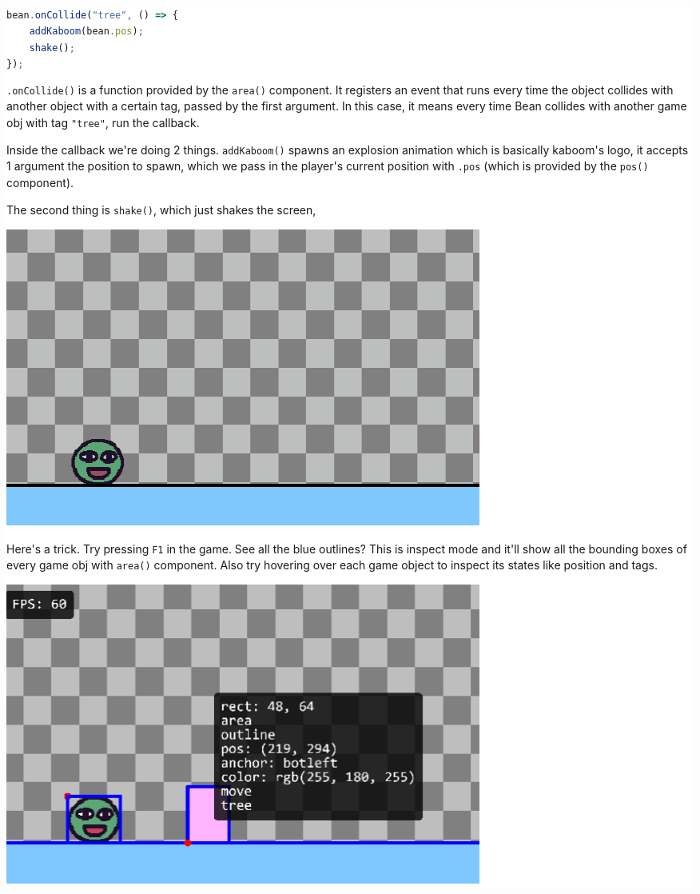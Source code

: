 ```js
bean.onCollide("tree", () => {
    addKaboom(bean.pos);
    shake();
});
```

`.onCollide()` is a function provided by the `area()` component. It registers an event that runs every time the object collides with another object with a certain tag, passed by the first argument. In this case, it means every time Bean collides with another game obj with tag `"tree"`, run the callback.

Inside the callback we're doing 2 things. `addKaboom()` spawns an explosion animation which is basically kaboom's logo, it accepts 1 argument the position to spawn, which we pass in the player's current position with `.pos` (which is provided by the `pos()` component).

The second thing is `shake()`, which just shakes the screen,

![hit](intro/hit.gif)

Here's a trick. Try pressing `F1` in the game. See all the blue outlines? This is inspect mode and it'll show all the bounding boxes of every game obj with `area()` component. Also try hovering over each game object to inspect its states like position and tags.

![inspect](intro/inspect.png)
